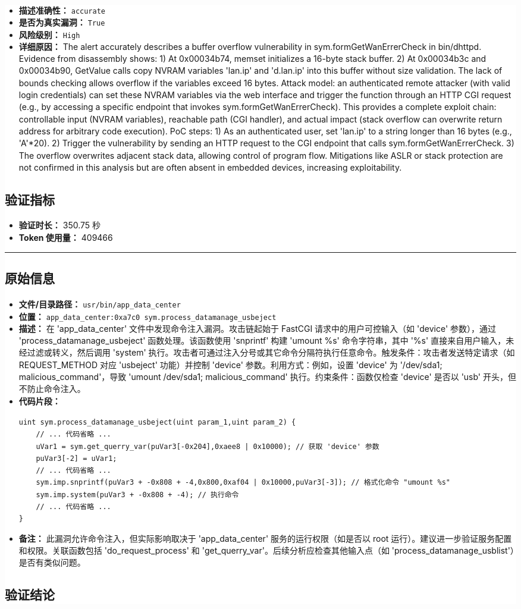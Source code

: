 - **描述准确性：** `accurate`
- **是否为真实漏洞：** `True`
- **风险级别：** `High`
- **详细原因：** The alert accurately describes a buffer overflow vulnerability in sym.formGetWanErrerCheck in bin/dhttpd. Evidence from disassembly shows: 1) At 0x00034b74, memset initializes a 16-byte stack buffer. 2) At 0x00034b3c and 0x00034b90, GetValue calls copy NVRAM variables 'lan.ip' and 'd.lan.ip' into this buffer without size validation. The lack of bounds checking allows overflow if the variables exceed 16 bytes. Attack model: an authenticated remote attacker (with valid login credentials) can set these NVRAM variables via the web interface and trigger the function through an HTTP CGI request (e.g., by accessing a specific endpoint that invokes sym.formGetWanErrerCheck). This provides a complete exploit chain: controllable input (NVRAM variables), reachable path (CGI handler), and actual impact (stack overflow can overwrite return address for arbitrary code execution). PoC steps: 1) As an authenticated user, set 'lan.ip' to a string longer than 16 bytes (e.g., 'A'*20). 2) Trigger the vulnerability by sending an HTTP request to the CGI endpoint that calls sym.formGetWanErrerCheck. 3) The overflow overwrites adjacent stack data, allowing control of program flow. Mitigations like ASLR or stack protection are not confirmed in this analysis but are often absent in embedded devices, increasing exploitability.

## 验证指标

- **验证时长：** 350.75 秒
- **Token 使用量：** 409466

---

## 原始信息

- **文件/目录路径：** `usr/bin/app_data_center`
- **位置：** `app_data_center:0xa7c0 sym.process_datamanage_usbeject`
- **描述：** 在 'app_data_center' 文件中发现命令注入漏洞。攻击链起始于 FastCGI 请求中的用户可控输入（如 'device' 参数），通过 'process_datamanage_usbeject' 函数处理。该函数使用 'snprintf' 构建 'umount %s' 命令字符串，其中 '%s' 直接来自用户输入，未经过滤或转义，然后调用 'system' 执行。攻击者可通过注入分号或其它命令分隔符执行任意命令。触发条件：攻击者发送特定请求（如 REQUEST_METHOD 对应 'usbeject' 功能）并控制 'device' 参数。利用方式：例如，设置 'device' 为 '/dev/sda1; malicious_command'，导致 'umount /dev/sda1; malicious_command' 执行。约束条件：函数仅检查 'device' 是否以 'usb' 开头，但不防止命令注入。
- **代码片段：**
  ```
  uint sym.process_datamanage_usbeject(uint param_1,uint param_2) {
      // ... 代码省略 ...
      uVar1 = sym.get_querry_var(puVar3[-0x204],0xaee8 | 0x10000); // 获取 'device' 参数
      puVar3[-2] = uVar1;
      // ... 代码省略 ...
      sym.imp.snprintf(puVar3 + -0x808 + -4,0x800,0xaf04 | 0x10000,puVar3[-3]); // 格式化命令 "umount %s"
      sym.imp.system(puVar3 + -0x808 + -4); // 执行命令
      // ... 代码省略 ...
  }
  ```
- **备注：** 此漏洞允许命令注入，但实际影响取决于 'app_data_center' 服务的运行权限（如是否以 root 运行）。建议进一步验证服务配置和权限。关联函数包括 'do_request_process' 和 'get_querry_var'。后续分析应检查其他输入点（如 'process_datamanage_usblist'）是否有类似问题。

## 验证结论
